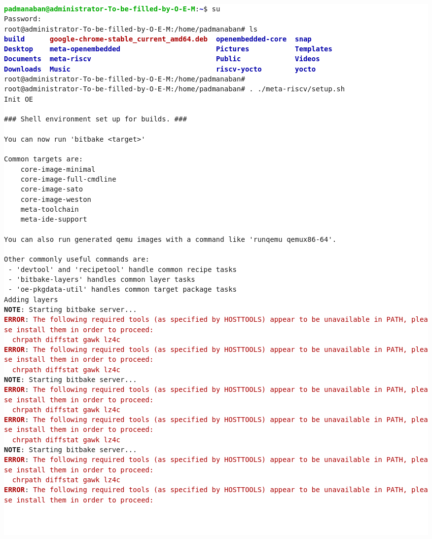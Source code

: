 
<pre><font color="#00AA00"><b>padmanaban@administrator-To-be-filled-by-O-E-M</b></font>:<font color="#0000AA"><b>~</b></font>$ su
Password: 
root@administrator-To-be-filled-by-O-E-M:/home/padmanaban# ls
<font color="#0000AA"><b>build</b></font>      <font color="#AA0000"><b>google-chrome-stable_current_amd64.deb</b></font>  <font color="#0000AA"><b>openembedded-core</b></font>  <font color="#0000AA"><b>snap</b></font>
<font color="#0000AA"><b>Desktop</b></font>    <font color="#0000AA"><b>meta-openembedded</b></font>                       <font color="#0000AA"><b>Pictures</b></font>           <font color="#0000AA"><b>Templates</b></font>
<font color="#0000AA"><b>Documents</b></font>  <font color="#0000AA"><b>meta-riscv</b></font>                              <font color="#0000AA"><b>Public</b></font>             <font color="#0000AA"><b>Videos</b></font>
<font color="#0000AA"><b>Downloads</b></font>  <font color="#0000AA"><b>Music</b></font>                                   <font color="#0000AA"><b>riscv-yocto</b></font>        <font color="#0000AA"><b>yocto</b></font>
root@administrator-To-be-filled-by-O-E-M:/home/padmanaban# 
root@administrator-To-be-filled-by-O-E-M:/home/padmanaban# . ./meta-riscv/setup.sh
Init OE

### Shell environment set up for builds. ###

You can now run &apos;bitbake &lt;target&gt;&apos;

Common targets are:
    core-image-minimal
    core-image-full-cmdline
    core-image-sato
    core-image-weston
    meta-toolchain
    meta-ide-support

You can also run generated qemu images with a command like &apos;runqemu qemux86-64&apos;.

Other commonly useful commands are:
 - &apos;devtool&apos; and &apos;recipetool&apos; handle common recipe tasks
 - &apos;bitbake-layers&apos; handles common layer tasks
 - &apos;oe-pkgdata-util&apos; handles common target package tasks
Adding layers
<b>NOTE</b>: Starting bitbake server...
<font color="#AA0000"><b>ERROR</b></font>: <font color="#AA0000">The following required tools (as specified by HOSTTOOLS) appear to be unavailable in PATH, please install them in order to proceed:</font>
<font color="#AA0000">  chrpath diffstat gawk lz4c</font>
<font color="#AA0000"><b>ERROR</b></font>: <font color="#AA0000">The following required tools (as specified by HOSTTOOLS) appear to be unavailable in PATH, please install them in order to proceed:</font>
<font color="#AA0000">  chrpath diffstat gawk lz4c</font>
<b>NOTE</b>: Starting bitbake server...
<font color="#AA0000"><b>ERROR</b></font>: <font color="#AA0000">The following required tools (as specified by HOSTTOOLS) appear to be unavailable in PATH, please install them in order to proceed:</font>
<font color="#AA0000">  chrpath diffstat gawk lz4c</font>
<font color="#AA0000"><b>ERROR</b></font>: <font color="#AA0000">The following required tools (as specified by HOSTTOOLS) appear to be unavailable in PATH, please install them in order to proceed:</font>
<font color="#AA0000">  chrpath diffstat gawk lz4c</font>
<b>NOTE</b>: Starting bitbake server...
<font color="#AA0000"><b>ERROR</b></font>: <font color="#AA0000">The following required tools (as specified by HOSTTOOLS) appear to be unavailable in PATH, please install them in order to proceed:</font>
<font color="#AA0000">  chrpath diffstat gawk lz4c</font>
<font color="#AA0000"><b>ERROR</b></font>: <font color="#AA0000">The following required tools (as specified by HOSTTOOLS) appear to be unavailable in PATH, please install them in order to proceed:</font>